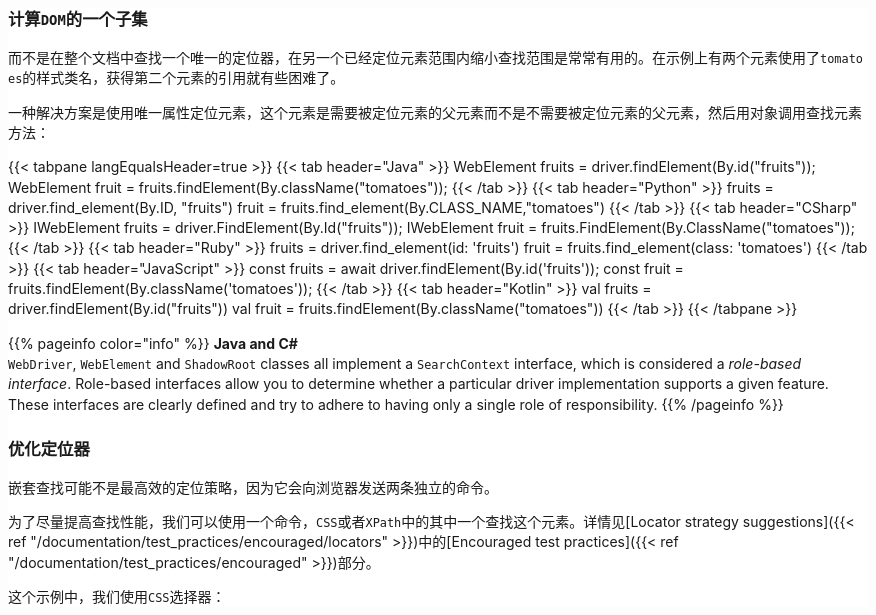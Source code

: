 
### 计算`DOM`的一个子集

而不是在整个文档中查找一个唯一的定位器，在另一个已经定位元素范围内缩小查找范围是常常有用的。在示例上有两个元素使用了`tomatoes`的样式类名，获得第二个元素的引用就有些困难了。

一种解决方案是使用唯一属性定位元素，这个元素是需要被定位元素的父元素而不是不需要被定位元素的父元素，然后用对象调用查找元素方法：

{{< tabpane langEqualsHeader=true >}}
  {{< tab header="Java" >}}
WebElement fruits = driver.findElement(By.id("fruits"));
WebElement fruit = fruits.findElement(By.className("tomatoes"));
  {{< /tab >}}
  {{< tab header="Python" >}}
fruits = driver.find_element(By.ID, "fruits")
fruit = fruits.find_element(By.CLASS_NAME,"tomatoes")
  {{< /tab >}}
  {{< tab header="CSharp" >}}
IWebElement fruits = driver.FindElement(By.Id("fruits"));
IWebElement fruit = fruits.FindElement(By.ClassName("tomatoes"));
  {{< /tab >}}
  {{< tab header="Ruby" >}}
fruits = driver.find_element(id: 'fruits')
fruit = fruits.find_element(class: 'tomatoes')
  {{< /tab >}}
  {{< tab header="JavaScript" >}}
const fruits = await driver.findElement(By.id('fruits'));
const fruit = fruits.findElement(By.className('tomatoes'));
  {{< /tab >}}
  {{< tab header="Kotlin" >}}
val fruits = driver.findElement(By.id("fruits"))
val fruit = fruits.findElement(By.className("tomatoes"))
  {{< /tab >}}
{{< /tabpane >}}

{{% pageinfo color="info" %}}
**Java and C#**<br>
`WebDriver`, `WebElement` and `ShadowRoot` classes all implement a `SearchContext` interface, which is
considered a _role-based interface_. Role-based interfaces allow you to determine whether a particular
driver implementation supports a given feature. These interfaces are clearly defined and try 
to adhere to having only a single role of responsibility.
{{% /pageinfo %}}

### 优化定位器

嵌套查找可能不是最高效的定位策略，因为它会向浏览器发送两条独立的命令。

为了尽量提高查找性能，我们可以使用一个命令，`CSS`或者`XPath`中的其中一个查找这个元素。详情见[Locator strategy suggestions]({{< ref "/documentation/test_practices/encouraged/locators" >}})中的[Encouraged test practices]({{< ref "/documentation/test_practices/encouraged" >}})部分。

这个示例中，我们使用`CSS`选择器：

